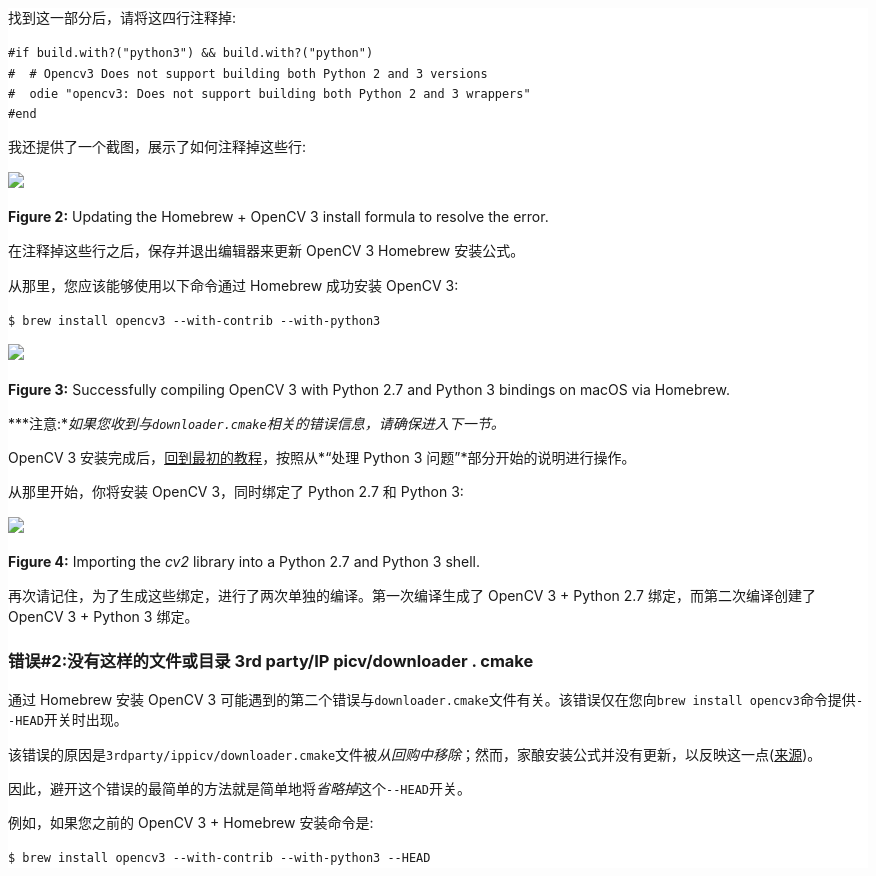 找到这一部分后，请将这四行注释掉:

```
#if build.with?("python3") && build.with?("python")
#  # Opencv3 Does not support building both Python 2 and 3 versions
#  odie "opencv3: Does not support building both Python 2 and 3 wrappers"
#end

```

我还提供了一个截图，展示了如何注释掉这些行:

![](../Images/4cf0add8e1edc460db0df3846fc99e9d.png)

**Figure 2:** Updating the Homebrew + OpenCV 3 install formula to resolve the error.

在注释掉这些行之后，保存并退出编辑器来更新 OpenCV 3 Homebrew 安装公式。

从那里，您应该能够使用以下命令通过 Homebrew 成功安装 OpenCV 3:

```
$ brew install opencv3 --with-contrib --with-python3

```

![](../Images/ec0909198f64f94b2edb5c61affcffaf.png)

**Figure 3:** Successfully compiling OpenCV 3 with Python 2.7 and Python 3 bindings on macOS via Homebrew.

***注意:**如果您收到与`downloader.cmake`相关的错误信息，请确保进入下一节。*

OpenCV 3 安装完成后，[回到最初的教程](https://pyimagesearch.com/2016/12/19/install-opencv-3-on-macos-with-homebrew-the-easy-way/)，按照从*“处理 Python 3 问题”*部分开始的说明进行操作。

从那里开始，你将安装 OpenCV 3，同时绑定了 Python 2.7 和 Python 3:

![](../Images/aa09a8e3c8a71102f283fd7903ef53e2.png)

**Figure 4:** Importing the *cv2* library into a Python 2.7 and Python 3 shell.

再次请记住，为了生成这些绑定，进行了两次单独的编译。第一次编译生成了 OpenCV 3 + Python 2.7 绑定，而第二次编译创建了 OpenCV 3 + Python 3 绑定。

### 错误#2:没有这样的文件或目录 3rd party/IP picv/downloader . cmake

通过 Homebrew 安装 OpenCV 3 可能遇到的第二个错误与`downloader.cmake`文件有关。该错误仅在您向`brew install opencv3`命令提供`--HEAD`开关时出现。

该错误的原因是`3rdparty/ippicv/downloader.cmake`文件被*从回购中移除*；然而，家酿安装公式并没有更新，以反映这一点([来源](http://stackoverflow.com/questions/43113151/error-in-installing-opencv3-with-homebrew-and-python3))。

因此，避开这个错误的最简单的方法就是简单地将*省略掉*这个`--HEAD`开关。

例如，如果您之前的 OpenCV 3 + Homebrew 安装命令是:

```
$ brew install opencv3 --with-contrib --with-python3 --HEAD

```
